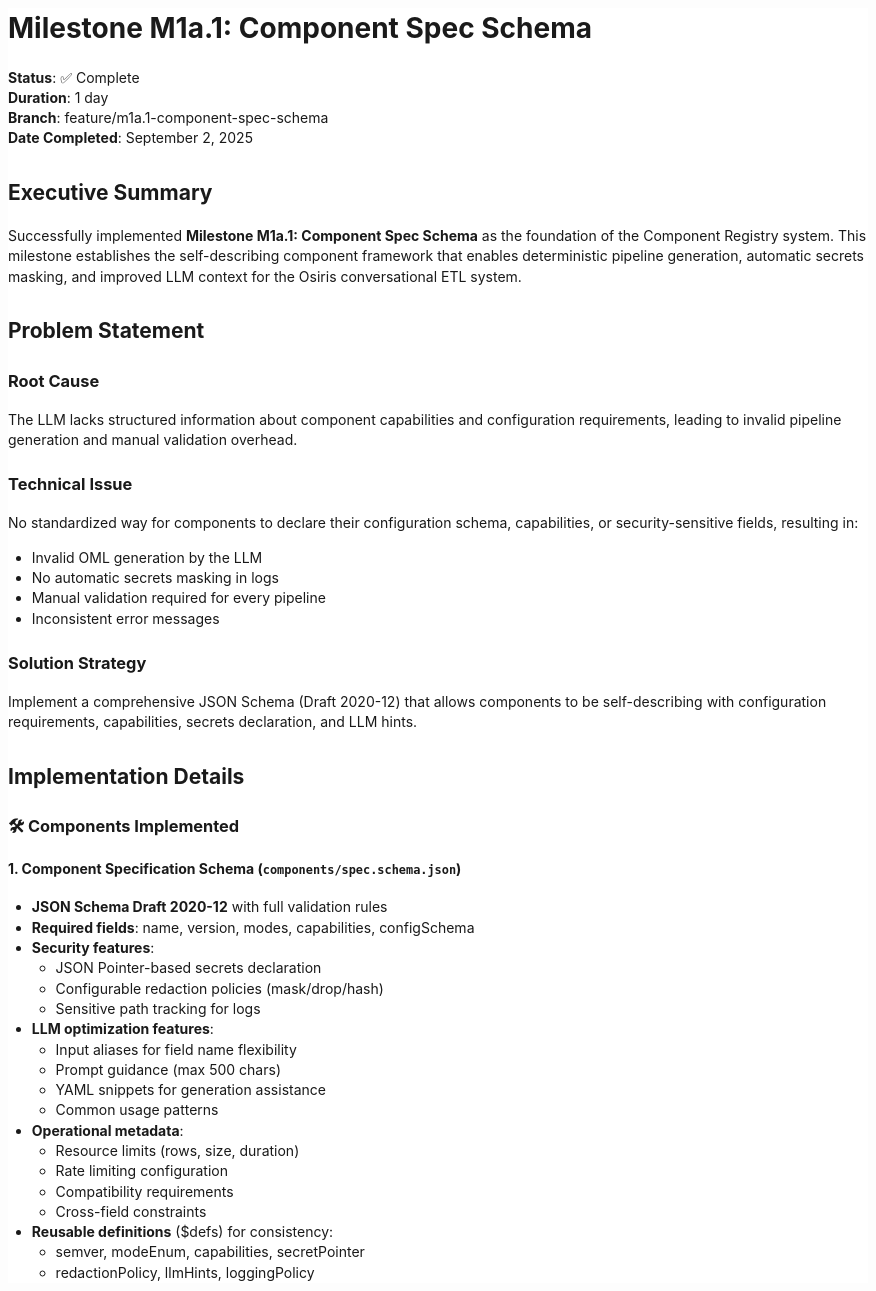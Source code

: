 # Milestone M1a.1: Component Spec Schema

**Status**: ✅ Complete  
**Duration**: 1 day  
**Branch**: feature/m1a.1-component-spec-schema  
**Date Completed**: September 2, 2025

## Executive Summary

Successfully implemented **Milestone M1a.1: Component Spec Schema** as the foundation of the Component Registry system. This milestone establishes the self-describing component framework that enables deterministic pipeline generation, automatic secrets masking, and improved LLM context for the Osiris conversational ETL system.

## Problem Statement

### Root Cause
The LLM lacks structured information about component capabilities and configuration requirements, leading to invalid pipeline generation and manual validation overhead.

### Technical Issue
No standardized way for components to declare their configuration schema, capabilities, or security-sensitive fields, resulting in:
- Invalid OML generation by the LLM
- No automatic secrets masking in logs
- Manual validation required for every pipeline
- Inconsistent error messages

### Solution Strategy
Implement a comprehensive JSON Schema (Draft 2020-12) that allows components to be self-describing with configuration requirements, capabilities, secrets declaration, and LLM hints.

## Implementation Details

### 🛠️ Components Implemented

#### 1. Component Specification Schema (`components/spec.schema.json`)
- **JSON Schema Draft 2020-12** with full validation rules
- **Required fields**: name, version, modes, capabilities, configSchema
- **Security features**: 
  - JSON Pointer-based secrets declaration
  - Configurable redaction policies (mask/drop/hash)
  - Sensitive path tracking for logs
- **LLM optimization features**:
  - Input aliases for field name flexibility
  - Prompt guidance (max 500 chars)
  - YAML snippets for generation assistance
  - Common usage patterns
- **Operational metadata**:
  - Resource limits (rows, size, duration)
  - Rate limiting configuration
  - Compatibility requirements
  - Cross-field constraints
- **Reusable definitions** ($defs) for consistency:
  - semver, modeEnum, capabilities, secretPointer
  - redactionPolicy, llmHints, loggingPolicy

